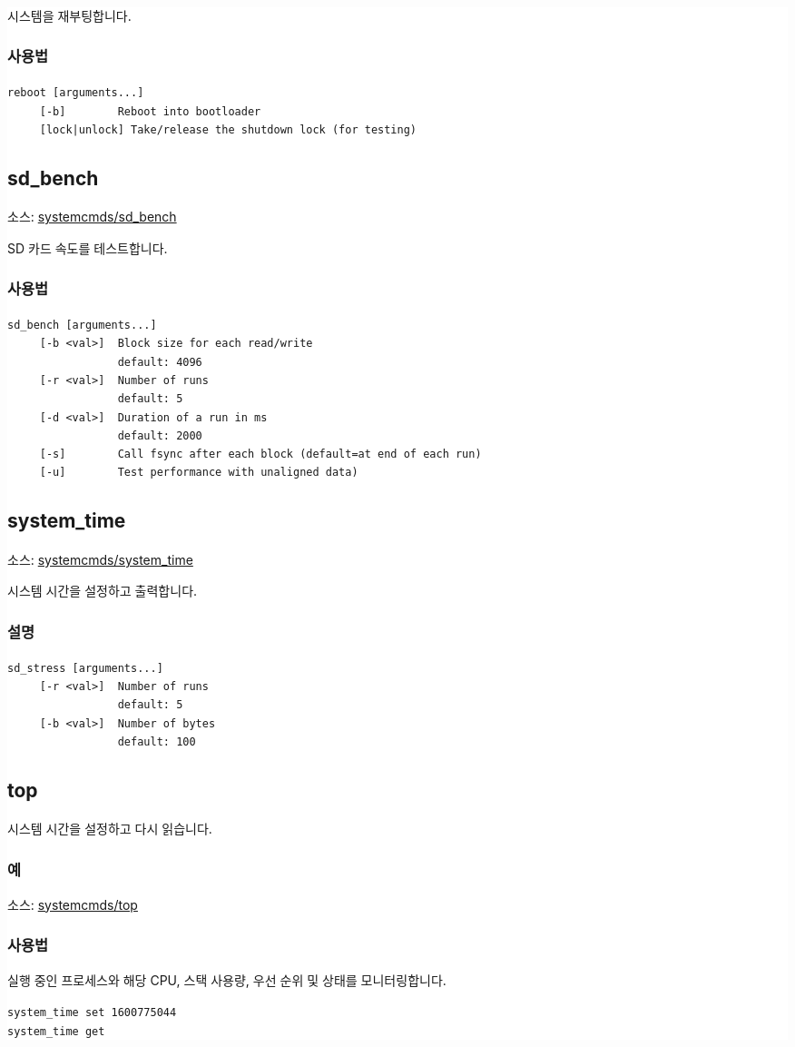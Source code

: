 시스템을 재부팅합니다.<a id="reboot_usage"></a>

### 사용법
```
reboot [arguments...]
     [-b]        Reboot into bootloader
     [lock|unlock] Take/release the shutdown lock (for testing)
```
## sd_bench
소스: [systemcmds/sd_bench](https://github.com/PX4/PX4-Autopilot/tree/master/src/systemcmds/sd_bench)

SD 카드 속도를 테스트합니다.<a id="sd_bench_usage"></a>

### 사용법
```
sd_bench [arguments...]
     [-b <val>]  Block size for each read/write
                 default: 4096
     [-r <val>]  Number of runs
                 default: 5
     [-d <val>]  Duration of a run in ms
                 default: 2000
     [-s]        Call fsync after each block (default=at end of each run)
     [-u]        Test performance with unaligned data)
```
## system_time
소스: [systemcmds/system_time](https://github.com/PX4/PX4-Autopilot/tree/master/src/systemcmds/system_time)

시스템 시간을 설정하고 출력합니다.<a id="sd_stress_usage"></a>

### 설명
```
sd_stress [arguments...]
     [-r <val>]  Number of runs
                 default: 5
     [-b <val>]  Number of bytes
                 default: 100
```
## top
시스템 시간을 설정하고 다시 읽습니다.


### 예

소스: [systemcmds/top](https://github.com/PX4/PX4-Autopilot/tree/master/src/systemcmds/top)

### 사용법

실행 중인 프로세스와 해당 CPU, 스택 사용량, 우선 순위 및 상태를 모니터링합니다.
```
system_time set 1600775044
system_time get
```
